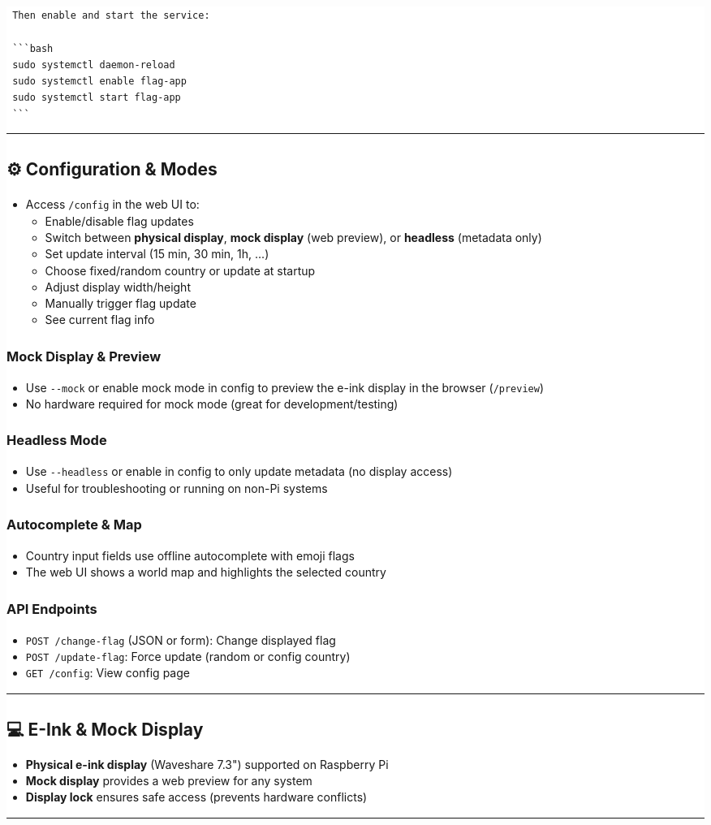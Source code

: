 

     Then enable and start the service:

     ```bash
     sudo systemctl daemon-reload
     sudo systemctl enable flag-app
     sudo systemctl start flag-app
     ```

---

## ⚙️ Configuration & Modes

- Access `/config` in the web UI to:
  - Enable/disable flag updates
  - Switch between **physical display**, **mock display** (web preview), or **headless** (metadata only)
  - Set update interval (15 min, 30 min, 1h, ...)
  - Choose fixed/random country or update at startup
  - Adjust display width/height
  - Manually trigger flag update
  - See current flag info

### Mock Display & Preview
- Use `--mock` or enable mock mode in config to preview the e-ink display in the browser (`/preview`)
- No hardware required for mock mode (great for development/testing)

### Headless Mode
- Use `--headless` or enable in config to only update metadata (no display access)
- Useful for troubleshooting or running on non-Pi systems

### Autocomplete & Map
- Country input fields use offline autocomplete with emoji flags
- The web UI shows a world map and highlights the selected country

### API Endpoints
- `POST /change-flag` (JSON or form): Change displayed flag
- `POST /update-flag`: Force update (random or config country)
- `GET /config`: View config page

---

## 💻 E-Ink & Mock Display

- **Physical e-ink display** (Waveshare 7.3") supported on Raspberry Pi
- **Mock display** provides a web preview for any system
- **Display lock** ensures safe access (prevents hardware conflicts)

---

